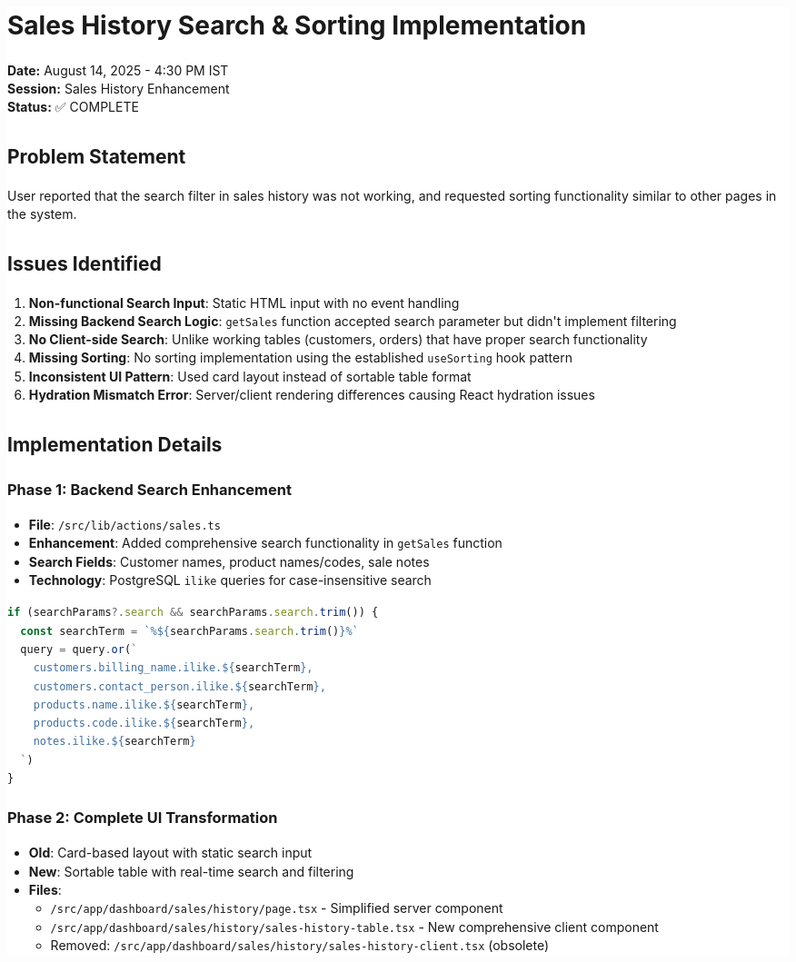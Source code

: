 # Sales History Search & Sorting Implementation

**Date:** August 14, 2025 - 4:30 PM IST  
**Session:** Sales History Enhancement  
**Status:** ✅ COMPLETE

## Problem Statement

User reported that the search filter in sales history was not working, and requested sorting functionality similar to other pages in the system.

## Issues Identified

1. **Non-functional Search Input**: Static HTML input with no event handling
2. **Missing Backend Search Logic**: `getSales` function accepted search parameter but didn't implement filtering
3. **No Client-side Search**: Unlike working tables (customers, orders) that have proper search functionality
4. **Missing Sorting**: No sorting implementation using the established `useSorting` hook pattern
5. **Inconsistent UI Pattern**: Used card layout instead of sortable table format
6. **Hydration Mismatch Error**: Server/client rendering differences causing React hydration issues

## Implementation Details

### Phase 1: Backend Search Enhancement
- **File**: `/src/lib/actions/sales.ts`
- **Enhancement**: Added comprehensive search functionality in `getSales` function
- **Search Fields**: Customer names, product names/codes, sale notes
- **Technology**: PostgreSQL `ilike` queries for case-insensitive search

```typescript
if (searchParams?.search && searchParams.search.trim()) {
  const searchTerm = `%${searchParams.search.trim()}%`
  query = query.or(`
    customers.billing_name.ilike.${searchTerm},
    customers.contact_person.ilike.${searchTerm},
    products.name.ilike.${searchTerm},
    products.code.ilike.${searchTerm},
    notes.ilike.${searchTerm}
  `)
}
```

### Phase 2: Complete UI Transformation
- **Old**: Card-based layout with static search input
- **New**: Sortable table with real-time search and filtering
- **Files**: 
  - `/src/app/dashboard/sales/history/page.tsx` - Simplified server component
  - `/src/app/dashboard/sales/history/sales-history-table.tsx` - New comprehensive client component
  - Removed: `/src/app/dashboard/sales/history/sales-history-client.tsx` (obsolete)
